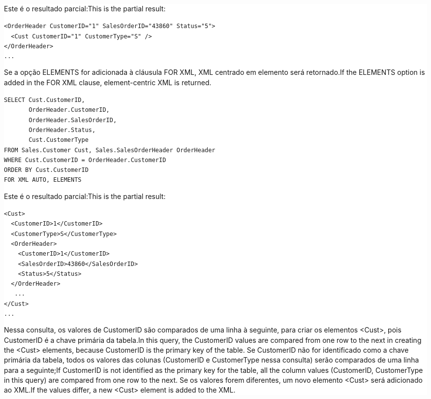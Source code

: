  <span data-ttu-id="33702-130">Este é o resultado parcial:</span><span class="sxs-lookup"><span data-stu-id="33702-130">This is the partial result:</span></span>  
  
```  
<OrderHeader CustomerID="1" SalesOrderID="43860" Status="5">  
  <Cust CustomerID="1" CustomerType="S" />  
</OrderHeader>  
...  
```  
  
 <span data-ttu-id="33702-131">Se a opção ELEMENTS for adicionada à cláusula FOR XML, XML centrado em elemento será retornado.</span><span class="sxs-lookup"><span data-stu-id="33702-131">If the ELEMENTS option is added in the FOR XML clause, element-centric XML is returned.</span></span>  
  
```  
SELECT Cust.CustomerID,   
       OrderHeader.CustomerID,  
       OrderHeader.SalesOrderID,   
       OrderHeader.Status,  
       Cust.CustomerType  
FROM Sales.Customer Cust, Sales.SalesOrderHeader OrderHeader  
WHERE Cust.CustomerID = OrderHeader.CustomerID  
ORDER BY Cust.CustomerID  
FOR XML AUTO, ELEMENTS  
```  
  
 <span data-ttu-id="33702-132">Este é o resultado parcial:</span><span class="sxs-lookup"><span data-stu-id="33702-132">This is the partial result:</span></span>  
  
```  
<Cust>  
  <CustomerID>1</CustomerID>  
  <CustomerType>S</CustomerType>  
  <OrderHeader>  
    <CustomerID>1</CustomerID>  
    <SalesOrderID>43860</SalesOrderID>  
    <Status>5</Status>  
  </OrderHeader>  
   ...  
</Cust>  
...  
```  
  
 <span data-ttu-id="33702-133">Nessa consulta, os valores de CustomerID são comparados de uma linha à seguinte, para criar os elementos \<Cust>, pois CustomerID é a chave primária da tabela.</span><span class="sxs-lookup"><span data-stu-id="33702-133">In this query, the CustomerID values are compared from one row to the next in creating the \<Cust> elements, because CustomerID is the primary key of the table.</span></span> <span data-ttu-id="33702-134">Se CustomerID não for identificado como a chave primária da tabela, todos os valores das colunas (CustomerID e CustomerType nessa consulta) serão comparados de uma linha para a seguinte;</span><span class="sxs-lookup"><span data-stu-id="33702-134">If CustomerID is not identified as the primary key for the table, all the column values (CustomerID, CustomerType in this query) are compared from one row to the next.</span></span> <span data-ttu-id="33702-135">Se os valores forem diferentes, um novo elemento \<Cust> será adicionado ao XML.</span><span class="sxs-lookup"><span data-stu-id="33702-135">If the values differ, a new \<Cust> element is added to the XML.</span></span>  
  